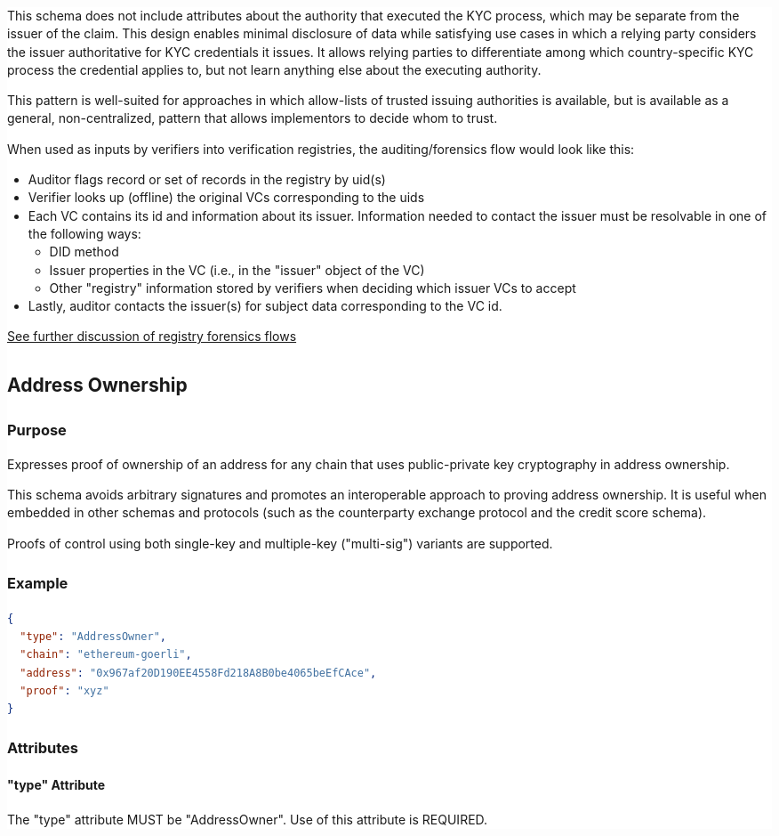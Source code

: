 This schema does not include attributes about the authority that executed the KYC process, which may be separate from the issuer of the claim. This design enables minimal disclosure of data while satisfying use cases in which a relying party considers the issuer authoritative for KYC credentials it issues. It allows relying parties to differentiate among which country-specific KYC process the credential applies to, but not learn anything else about the executing authority.

This pattern is well-suited for approaches in which allow-lists of trusted issuing authorities is available, but is available as a general, non-centralized, pattern that allows implementors to decide whom to trust.

When used as inputs by verifiers into verification registries, the auditing/forensics flow would look like this:

- Auditor flags record or set of records in the registry by uid(s)
- Verifier looks up (offline) the original VCs corresponding to the uids
- Each VC contains its id and information about its issuer. Information needed to contact the issuer must be resolvable in one of the following ways:
  - DID method
  - Issuer properties in the VC (i.e., in the "issuer" object of the VC)
  - Other "registry" information stored by verifiers when deciding which issuer VCs to accept
- Lastly, auditor contacts the issuer(s) for subject data corresponding to the VC id.

[See further discussion of registry forensics flows](patterns/smart-contract-patterns.mdsmart-contract-patterns#auditing-and-forensics-sequences)

## Address Ownership

### Purpose

Expresses proof of ownership of an address for any chain that uses public-private key cryptography in address ownership.

This schema avoids arbitrary signatures and promotes an interoperable approach to proving address ownership. It is useful when embedded in other schemas and protocols (such as the counterparty exchange protocol and the credit score schema).

Proofs of control using both single-key and multiple-key ("multi-sig") variants are supported.

### Example

```json
{
  "type": "AddressOwner",
  "chain": "ethereum-goerli",
  "address": "0x967af20D190EE4558Fd218A8B0be4065beEfCAce",
  "proof": "xyz"
}
```

### Attributes

#### "type" Attribute

The "type" attribute MUST be "AddressOwner". Use of this attribute is REQUIRED.
